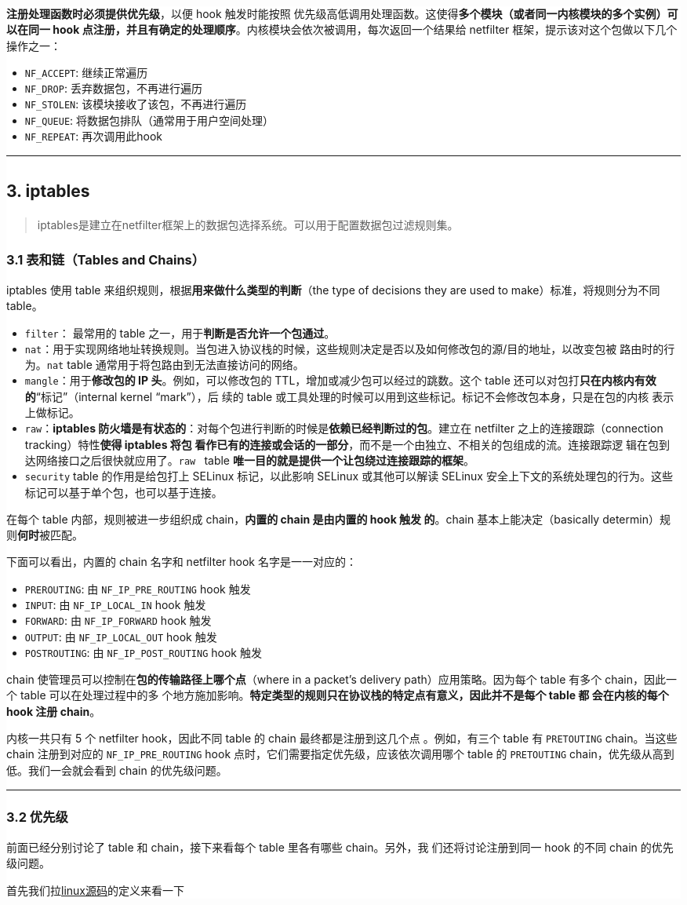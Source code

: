 **注册处理函数时必须提供优先级**，以便 hook 触发时能按照 优先级高低调用处理函数。这使得**多个模块（或者同一内核模块的多个实例）可以在同一 hook 点注册，并且有确定的处理顺序**。内核模块会依次被调用，每次返回一个结果给 netfilter 框架，提示该对这个包做以下几个操作之一：

* `NF_ACCEPT`: 继续正常遍历
* `NF_DROP`: 丢弃数据包，不再进行遍历
* `NF_STOLEN`: 该模块接收了该包，不再进行遍历
* `NF_QUEUE`: 将数据包排队（通常用于用户空间处理）
* `NF_REPEAT`: 再次调用此hook

***

## 3. iptables

> iptables是建立在netfilter框架上的数据包选择系统。可以用于配置数据包过滤规则集。

### 3.1 表和链（Tables and Chains）

iptables 使用 table 来组织规则，根据**用来做什么类型的判断**（the type of decisions they are used to make）标准，将规则分为不同 table。

* `filter`： 最常用的 table 之一，用于**判断是否允许一个包通过**。
* `nat`：用于实现网络地址转换规则。当包进入协议栈的时候，这些规则决定是否以及如何修改包的源/目的地址，以改变包被 路由时的行为。`nat` table 通常用于将包路由到无法直接访问的网络。
* `mangle`：用于**修改包的 IP 头**。例如，可以修改包的 TTL，增加或减少包可以经过的跳数。这个 table 还可以对包打**只在内核内有效的**“标记”（internal kernel “mark”），后 续的 table 或工具处理的时候可以用到这些标记。标记不会修改包本身，只是在包的内核 表示上做标记。
* `raw`：**iptables 防火墙是有状态的**：对每个包进行判断的时候是**依赖已经判断过的包**。建立在 netfilter 之上的连接跟踪（connection tracking）特性**使得 iptables 将包 看作已有的连接或会话的一部分**，而不是一个由独立、不相关的包组成的流。连接跟踪逻 辑在包到达网络接口之后很快就应用了。`raw ` table **唯一目的就是提供一个让包绕过连接跟踪的框架**。
* `security` table 的作用是给包打上 SELinux 标记，以此影响 SELinux 或其他可以解读 SELinux 安全上下文的系统处理包的行为。这些标记可以基于单个包，也可以基于连接。

在每个 table 内部，规则被进一步组织成 chain，**内置的 chain 是由内置的 hook 触发 的**。chain 基本上能决定（basically determin）规则**何时**被匹配。

下面可以看出，内置的 chain 名字和 netfilter hook 名字是一一对应的：

- `PREROUTING`: 由 `NF_IP_PRE_ROUTING` hook 触发
- `INPUT`: 由 `NF_IP_LOCAL_IN` hook 触发
- `FORWARD`: 由 `NF_IP_FORWARD` hook 触发
- `OUTPUT`: 由 `NF_IP_LOCAL_OUT` hook 触发
- `POSTROUTING`: 由 `NF_IP_POST_ROUTING` hook 触发

chain 使管理员可以控制在**包的传输路径上哪个点**（where in a packet’s delivery path）应用策略。因为每个 table 有多个 chain，因此一个 table 可以在处理过程中的多 个地方施加影响。**特定类型的规则只在协议栈的特定点有意义，因此并不是每个 table 都 会在内核的每个 hook 注册 chain**。

内核一共只有 5 个 netfilter hook，因此不同 table 的 chain 最终都是注册到这几个点 。例如，有三个 table 有 `PRETOUTING` chain。当这些 chain 注册到对应的 `NF_IP_PRE_ROUTING` hook 点时，它们需要指定优先级，应该依次调用哪个 table 的 `PRETOUTING` chain，优先级从高到低。我们一会就会看到 chain 的优先级问题。

***

### 3.2 优先级

前面已经分别讨论了 table 和 chain，接下来看每个 table 里各有哪些 chain。另外，我 们还将讨论注册到同一 hook 的不同 chain 的优先级问题。

首先我们拉[linux源码](https://github.com/torvalds/linux)的定义来看一下
